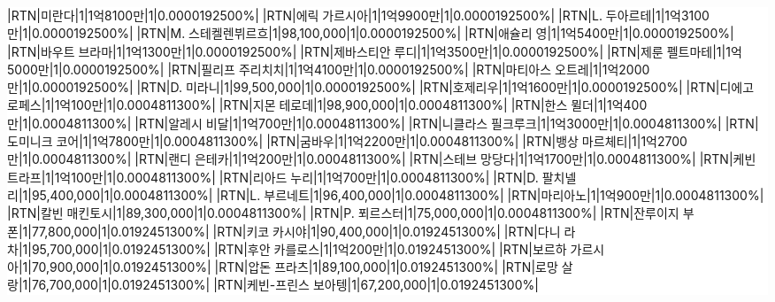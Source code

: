|RTN|미란다|1|1억8100만|1|0.0000192500%|
|RTN|에릭 가르시아|1|1억9900만|1|0.0000192500%|
|RTN|L. 두아르테|1|1억3100만|1|0.0000192500%|
|RTN|M. 스테켈렌뷔르흐|1|98,100,000|1|0.0000192500%|
|RTN|애슐리 영|1|1억5400만|1|0.0000192500%|
|RTN|바우트 브라마|1|1억1300만|1|0.0000192500%|
|RTN|제바스티안 루디|1|1억3500만|1|0.0000192500%|
|RTN|제룬 펠트마테|1|1억5000만|1|0.0000192500%|
|RTN|필리프 주리치치|1|1억4100만|1|0.0000192500%|
|RTN|마티아스 오트레|1|1억2000만|1|0.0000192500%|
|RTN|D. 미라니|1|99,500,000|1|0.0000192500%|
|RTN|호제리우|1|1억1600만|1|0.0000192500%|
|RTN|디에고 로페스|1|1억100만|1|0.0004811300%|
|RTN|지몬 테로데|1|98,900,000|1|0.0004811300%|
|RTN|한스 뮐더|1|1억400만|1|0.0004811300%|
|RTN|알레시 비달|1|1억700만|1|0.0004811300%|
|RTN|니클라스 필크루크|1|1억3000만|1|0.0004811300%|
|RTN|도미니크 코어|1|1억7800만|1|0.0004811300%|
|RTN|굼바우|1|1억2200만|1|0.0004811300%|
|RTN|뱅상 마르체티|1|1억2700만|1|0.0004811300%|
|RTN|랜디 은테카|1|1억200만|1|0.0004811300%|
|RTN|스테브 망당다|1|1억1700만|1|0.0004811300%|
|RTN|케빈 트라프|1|1억100만|1|0.0004811300%|
|RTN|리아드 누리|1|1억700만|1|0.0004811300%|
|RTN|D. 팔치넬리|1|95,400,000|1|0.0004811300%|
|RTN|L. 부르네트|1|96,400,000|1|0.0004811300%|
|RTN|마리아노|1|1억900만|1|0.0004811300%|
|RTN|칼빈 매킨토시|1|89,300,000|1|0.0004811300%|
|RTN|P. 푀르스터|1|75,000,000|1|0.0004811300%|
|RTN|잔루이지 부폰|1|77,800,000|1|0.0192451300%|
|RTN|키코 카시야|1|90,400,000|1|0.0192451300%|
|RTN|다니 라차|1|95,700,000|1|0.0192451300%|
|RTN|후안 카를로스|1|1억200만|1|0.0192451300%|
|RTN|보르하 가르시아|1|70,900,000|1|0.0192451300%|
|RTN|압돈 프라츠|1|89,100,000|1|0.0192451300%|
|RTN|로망 살랑|1|76,700,000|1|0.0192451300%|
|RTN|케빈-프린스 보아텡|1|67,200,000|1|0.0192451300%|